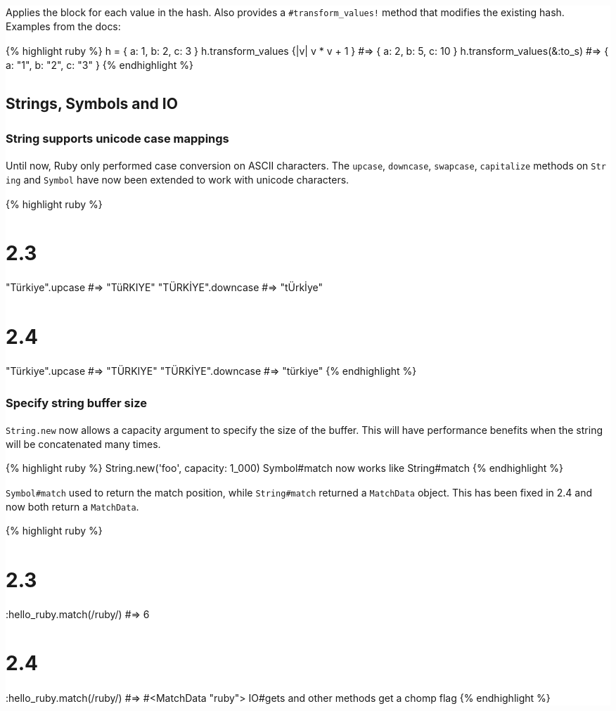 Applies the block for each value in the hash. Also provides a `#transform_values!` method that modifies the existing hash. Examples from the docs:

{% highlight ruby %}
h = { a: 1, b: 2, c: 3 }
h.transform_values {|v| v * v + 1 }  #=> { a: 2, b: 5, c: 10 }
h.transform_values(&:to_s)           #=> { a: "1", b: "2", c: "3" }
{% endhighlight %}

## Strings, Symbols and IO

### String supports unicode case mappings

Until now, Ruby only performed case conversion on ASCII characters. The `upcase`, `downcase`, `swapcase`, `capitalize` methods on `String` and `Symbol` have now been extended to work with unicode characters.

{% highlight ruby %}
# 2.3
"Türkiye".upcase   #=> "TüRKIYE"
"TÜRKİYE".downcase #=> "tÜrkİye"

# 2.4
"Türkiye".upcase   #=> "TÜRKIYE"
"TÜRKİYE".downcase #=> "türki̇ye"
{% endhighlight %}

### Specify string buffer size

`String.new` now allows a capacity argument to specify the size of the buffer. This will have performance benefits when the string will be concatenated many times.

{% highlight ruby %}
String.new('foo', capacity: 1_000)
Symbol#match now works like String#match
{% endhighlight %}

`Symbol#match` used to return the match position, while `String#match` returned a `MatchData` object. This has been fixed in 2.4 and now both return a `MatchData`.

{% highlight ruby %}
# 2.3
:hello_ruby.match(/ruby/) #=> 6

# 2.4
:hello_ruby.match(/ruby/) #=> #<MatchData "ruby">
IO#gets and other methods get a chomp flag
{% endhighlight %}
